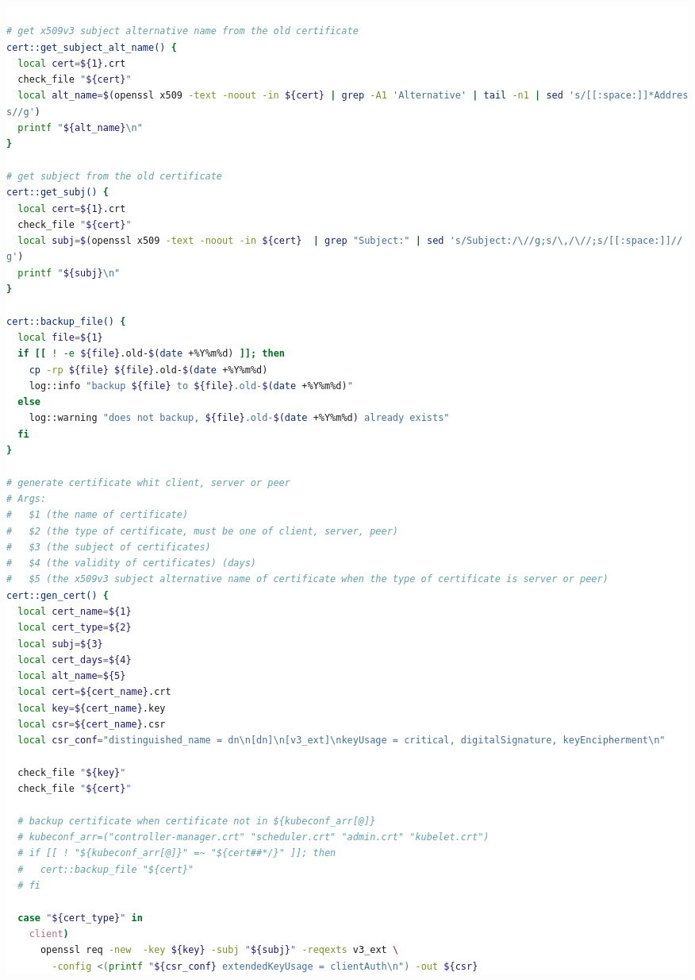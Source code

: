 ~~~sh

# get x509v3 subject alternative name from the old certificate
cert::get_subject_alt_name() {
  local cert=${1}.crt
  check_file "${cert}"
  local alt_name=$(openssl x509 -text -noout -in ${cert} | grep -A1 'Alternative' | tail -n1 | sed 's/[[:space:]]*Address//g')
  printf "${alt_name}\n"
}

# get subject from the old certificate
cert::get_subj() {
  local cert=${1}.crt
  check_file "${cert}"
  local subj=$(openssl x509 -text -noout -in ${cert}  | grep "Subject:" | sed 's/Subject:/\//g;s/\,/\//;s/[[:space:]]//g')
  printf "${subj}\n"
}

cert::backup_file() {
  local file=${1}
  if [[ ! -e ${file}.old-$(date +%Y%m%d) ]]; then
    cp -rp ${file} ${file}.old-$(date +%Y%m%d)
    log::info "backup ${file} to ${file}.old-$(date +%Y%m%d)"
  else
    log::warning "does not backup, ${file}.old-$(date +%Y%m%d) already exists"
  fi
}

# generate certificate whit client, server or peer
# Args:
#   $1 (the name of certificate)
#   $2 (the type of certificate, must be one of client, server, peer)
#   $3 (the subject of certificates)
#   $4 (the validity of certificates) (days)
#   $5 (the x509v3 subject alternative name of certificate when the type of certificate is server or peer)
cert::gen_cert() {
  local cert_name=${1}
  local cert_type=${2}
  local subj=${3}
  local cert_days=${4}
  local alt_name=${5}
  local cert=${cert_name}.crt
  local key=${cert_name}.key
  local csr=${cert_name}.csr
  local csr_conf="distinguished_name = dn\n[dn]\n[v3_ext]\nkeyUsage = critical, digitalSignature, keyEncipherment\n"

  check_file "${key}"
  check_file "${cert}"

  # backup certificate when certificate not in ${kubeconf_arr[@]}
  # kubeconf_arr=("controller-manager.crt" "scheduler.crt" "admin.crt" "kubelet.crt")
  # if [[ ! "${kubeconf_arr[@]}" =~ "${cert##*/}" ]]; then
  #   cert::backup_file "${cert}"
  # fi

  case "${cert_type}" in
    client)
      openssl req -new  -key ${key} -subj "${subj}" -reqexts v3_ext \
        -config <(printf "${csr_conf} extendedKeyUsage = clientAuth\n") -out ${csr}
~~~